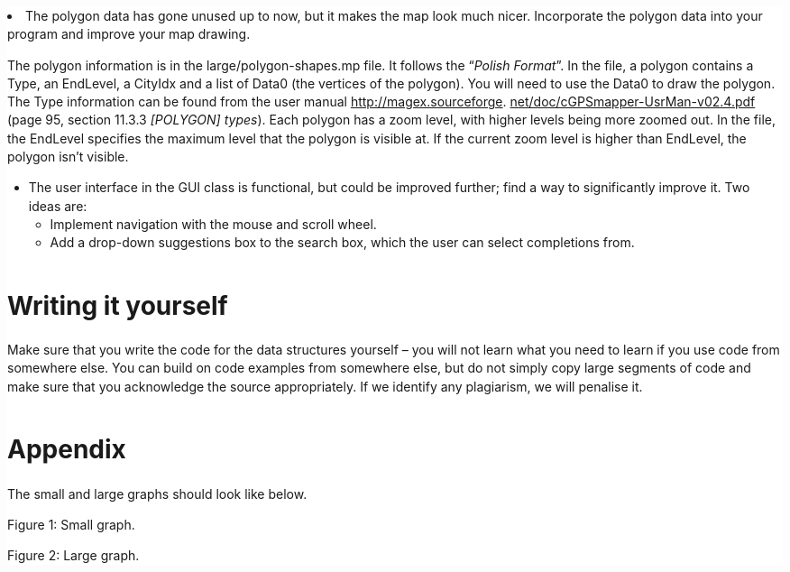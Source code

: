  <li>The polygon data has gone unused up to now, but it makes the map look much nicer. Incorporate the polygon data into your program and improve your map drawing.</li>

</ul>

The polygon information is in the large/polygon-shapes.mp file. It follows the “<em>Polish Format</em>”. In the file, a polygon contains a Type, an EndLevel, a CityIdx and a list of Data0 (the vertices of the polygon). You will need to use the Data0 to draw the polygon. The Type information can be found from the user manual <a href="http://magex.sourceforge.net/doc/cGPSmapper-UsrMan-v02.4.pdf">http://magex.sourceforge. </a><a href="http://magex.sourceforge.net/doc/cGPSmapper-UsrMan-v02.4.pdf">net/doc/cGPSmapper-UsrMan-v02.4.pdf</a> (page 95, section 11.3.3 <em>[POLYGON] types</em>). Each polygon has a zoom level, with higher levels being more zoomed out. In the file, the EndLevel specifies the maximum level that the polygon is visible at. If the current zoom level is higher than EndLevel, the polygon isn’t visible.

<ul>

 <li>The user interface in the GUI class is functional, but could be improved further; find a way to significantly improve it. Two ideas are:

  <ul>

   <li>Implement navigation with the mouse and scroll wheel.</li>

   <li>Add a drop-down suggestions box to the search box, which the user can select completions from.</li>

  </ul></li>

</ul>

<h1>Writing it yourself</h1>

Make sure that you write the code for the data structures yourself – you will not learn what you need to learn if you use code from somewhere else. You can build on code examples from somewhere else, but do not simply copy large segments of code and make sure that you acknowledge the source appropriately. If we identify any plagiarism, we will penalise it.

<h1>Appendix</h1>

The small and large graphs should look like below.

Figure 1: Small graph.

Figure 2: Large graph.